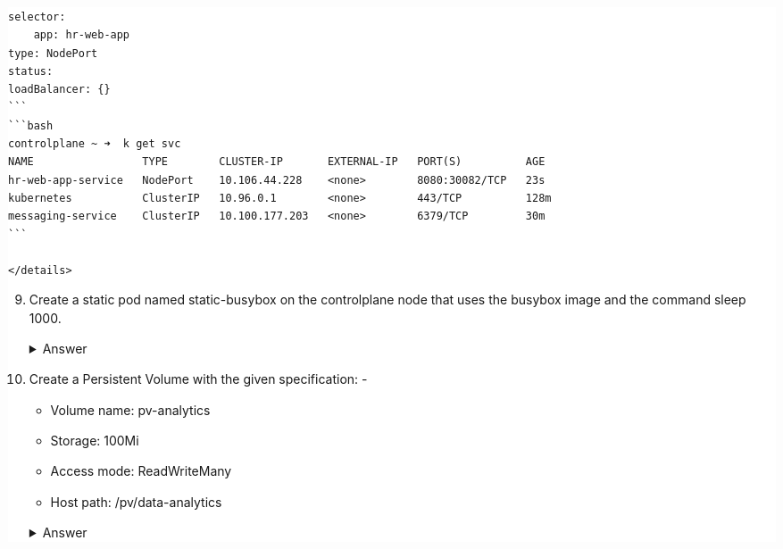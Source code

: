     selector:
        app: hr-web-app
    type: NodePort
    status:
    loadBalancer: {}  
    ```
    ```bash
    controlplane ~ ➜  k get svc
    NAME                 TYPE        CLUSTER-IP       EXTERNAL-IP   PORT(S)          AGE
    hr-web-app-service   NodePort    10.106.44.228    <none>        8080:30082/TCP   23s
    kubernetes           ClusterIP   10.96.0.1        <none>        443/TCP          128m
    messaging-service    ClusterIP   10.100.177.203   <none>        6379/TCP         30m 
    ```
    
    </details>
      



9. Create a static pod named static-busybox on the controlplane node that uses the busybox image and the command sleep 1000.

    <details>
      <summary> Answer </summary>
    
    ```bash
    kubectl run --restart=Never --image=busybox static-busybox --dry-run=client -oyaml --command -- sleep 1000 > /etc/kubernetes/manifests/static-busybox.yaml
    ```
    ```bash
    controlplane ~ ➜  ls -la /etc/kubernetes/manifests/static-busybox.yaml 
    -rw-r--r-- 1 root root 298 Jan  4 08:12 /etc/kubernetes/manifests/static-busybox.yaml

    controlplane ~ ➜  k get po
    NAME                          READY   STATUS    RESTARTS   AGE
    hr-web-app-57cd7b5799-vzmsz   1/1     Running   0          26m
    hr-web-app-57cd7b5799-wqshb   1/1     Running   0          26m
    messaging                     1/1     Running   0          28m
    nginx-pod                     1/1     Running   0          28m
    orange                        1/1     Running   0          20m
    static-busybox                1/1     Running   0          23m 
    ```
    
    </details>
      



10. Create a Persistent Volume with the given specification: -

    - Volume name: pv-analytics

    - Storage: 100Mi

    - Access mode: ReadWriteMany

    - Host path: /pv/data-analytics

    <details>
      <summary> Answer </summary>
    